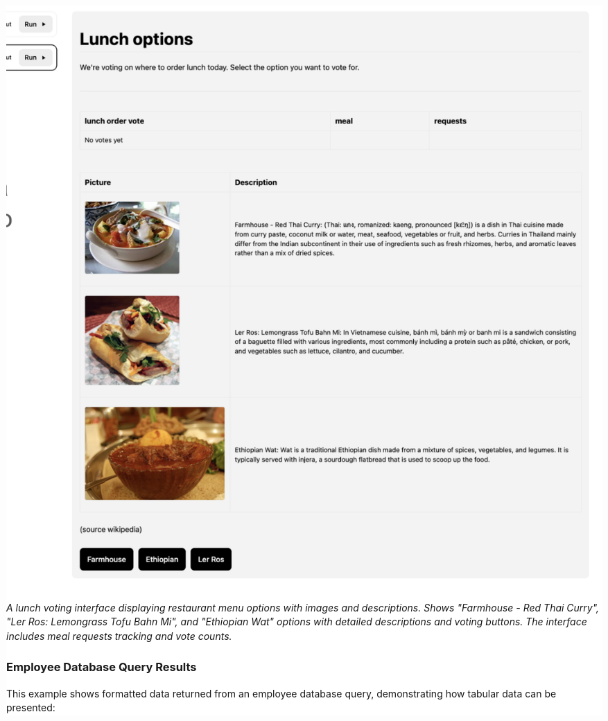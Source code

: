 ![Restaurant Menu Voting Interface](img/restaurant_menu.png)

*A lunch voting interface displaying restaurant menu options with images and descriptions. Shows "Farmhouse - Red Thai Curry", "Ler Ros: Lemongrass Tofu Bahn Mi", and "Ethiopian Wat" options with detailed descriptions and voting buttons. The interface includes meal requests tracking and vote counts.*

### Employee Database Query Results

This example shows formatted data returned from an employee database query, demonstrating how tabular data can be presented:
